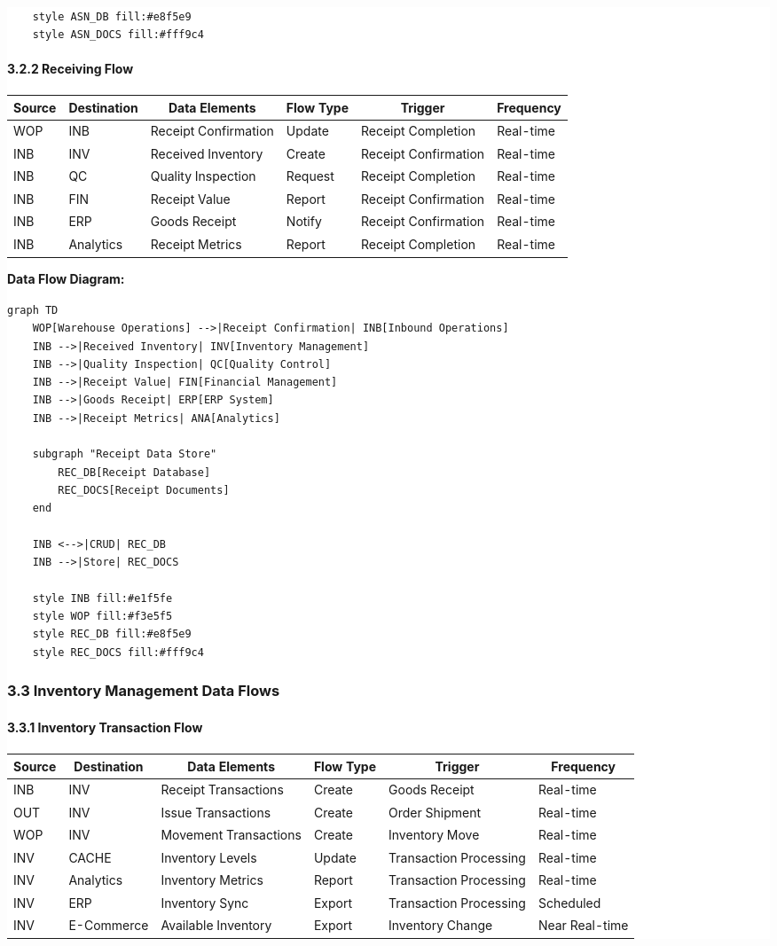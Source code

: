 ```mermaid
    style ASN_DB fill:#e8f5e9
    style ASN_DOCS fill:#fff9c4
```

#### 3.2.2 Receiving Flow

| Source | Destination | Data Elements | Flow Type | Trigger | Frequency |
|--------|-------------|---------------|-----------|---------|-----------|
| WOP | INB | Receipt Confirmation | Update | Receipt Completion | Real-time |
| INB | INV | Received Inventory | Create | Receipt Confirmation | Real-time |
| INB | QC | Quality Inspection | Request | Receipt Completion | Real-time |
| INB | FIN | Receipt Value | Report | Receipt Confirmation | Real-time |
| INB | ERP | Goods Receipt | Notify | Receipt Confirmation | Real-time |
| INB | Analytics | Receipt Metrics | Report | Receipt Completion | Real-time |

**Data Flow Diagram:**

```mermaid
graph TD
    WOP[Warehouse Operations] -->|Receipt Confirmation| INB[Inbound Operations]
    INB -->|Received Inventory| INV[Inventory Management]
    INB -->|Quality Inspection| QC[Quality Control]
    INB -->|Receipt Value| FIN[Financial Management]
    INB -->|Goods Receipt| ERP[ERP System]
    INB -->|Receipt Metrics| ANA[Analytics]
    
    subgraph "Receipt Data Store"
        REC_DB[Receipt Database]
        REC_DOCS[Receipt Documents]
    end
    
    INB <-->|CRUD| REC_DB
    INB -->|Store| REC_DOCS
    
    style INB fill:#e1f5fe
    style WOP fill:#f3e5f5
    style REC_DB fill:#e8f5e9
    style REC_DOCS fill:#fff9c4
```

### 3.3 Inventory Management Data Flows

#### 3.3.1 Inventory Transaction Flow

| Source | Destination | Data Elements | Flow Type | Trigger | Frequency |
|--------|-------------|---------------|-----------|---------|-----------|
| INB | INV | Receipt Transactions | Create | Goods Receipt | Real-time |
| OUT | INV | Issue Transactions | Create | Order Shipment | Real-time |
| WOP | INV | Movement Transactions | Create | Inventory Move | Real-time |
| INV | CACHE | Inventory Levels | Update | Transaction Processing | Real-time |
| INV | Analytics | Inventory Metrics | Report | Transaction Processing | Real-time |
| INV | ERP | Inventory Sync | Export | Transaction Processing | Scheduled |
| INV | E-Commerce | Available Inventory | Export | Inventory Change | Near Real-time |

